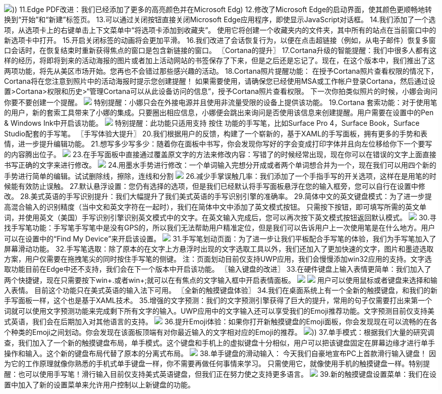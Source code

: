 ![](https://wvbarchive.s3-ap-northeast-1.amazonaws.com/5063063154/94de4f35349b033b34ecff8c1fce36d3d439bd71.jpg))) 11.Edge PDF改进：我们已经添加了更多的高亮颜色并在Microsoft Edg)
12.修改了Microsoft Edge的启动界面，使其颜色更顺畅地转换到“开始”和“新建”标签页。
13.可以通过关闭按钮直接关闭Microsoft Edge应用程序，即使显示JavaScript对话框。
14.我们添加了一个选项，从选项卡上的右键单击上下文菜单中“将选项卡添加到收藏夹”。 使用它将创建一个收藏夹内的文件夹，其中所有的站点在当前窗口中的新选项卡中打开。
15.开启关闭标签的动画将会更加平滑。
16.我们改进了会话恢复行为，以便在点击超链接（例如，从电子邮件）恢复多窗口会话时，在恢复结束时重新获得焦点的窗口是包含新链接的窗口。
〖Cortana的提升〗
17.Cortana升级的智能提醒：我们中很多人都有这样的经历，将即将到来的活动海报的图片或者加上活动网站的书签保存了下来，但是之后还是忘记了。现在，在这个版本中，我们推出了这两项功能，将先从美区市场开始。您再也不会错过那些感兴趣的活动。
18.Cortana照片提醒功能：
在授予Cortana照片查看权限的情况下，Cortana将在您注意到照片中的活动海报时提示您创建提醒！ 如果需要使用，请确保您已经使用MSA或工作帐户登录Cortana，然后通过设置>Cortana>权限和历史>“管理Cortana可以从此设备访问的信息”，授予Cortana照片查看权限。 下一次你拍类似照片的时候，小娜会询问你要不要创建一个提醒。 
![](https://wvbarchive.s3-ap-northeast-1.amazonaws.com/5063063154/e9835e13b31bb051db10b17e3c7adab44bede0a1.jpg)
特别提醒：小娜只会在外接电源并且使用非流量受限的设备上提供该功能。
19.Cortana 套索功能：对于使用笔的用户，新的套索工具带来了小娜的集成。只要圈出相应信息，小娜便会跳出来询问是否使用该信息来创建提醒。用户需要在设置中的Pen & Windows Ink中开启该功能。 
![](https://wvbarchive.s3-ap-northeast-1.amazonaws.com/5063063154/79e6d41ab051f819a211011cd0b44aed2f73e7a1.jpg)
特别提醒：此功能只适用支持 按住 功能的手写笔，比如Surface Pro 4，Surface Book，Surface Studio配套的手写笔。
〖手写体验大提升〗
20.我们根据用户的反馈，构建了一个崭新的，基于XAML的手写面板，拥有更多的手势和表情，进一步提升编辑功能。
21.想写多少写多少：随着你在面板中书写，你会发现你写好的字会变成打印字体并且向左位移给你下一个要写的内容腾出位子。 
![](https://wvbarchive.s3-ap-northeast-1.amazonaws.com/5063063154/66633eef3d6d55fbffba7b7067224f4a21a4dd59.jpg)
23.在手写面板中直接通过覆盖原文字的方法来修改内容：写错了的时候经常出现，现在你可以在错误的文字上面直接书写正确的文字来进行修改。 
![](https://wvbarchive.s3-ap-northeast-1.amazonaws.com/5063063154/191a5a6c55fbb2fb0d575544454a20a44723dc59.jpg)
24.用墨水手势进行修改：一个单词输入完想分开成或者两个单词想合并为一个，现在我们可以用四个新的手势进行简单的编辑。试试删除线，擦除，连线和分割
![](https://wvbarchive.s3-ap-northeast-1.amazonaws.com/5063063154/7d9932fab2fb43162263772c2aa4462308f7d359.jpg)
26.减少手掌误触几率：我们添加了一个手指手写的开关选项，这样在是用笔的时候能有效防止误触。
27.默认悬浮设置：您仍有选择的选项，但是我们已经默认将手写面板悬浮在您的输入框旁，您可以自行在设置中修改。
28.美式英语的手写识别提升：我们大幅提升了我们美式英语的手写识别引擎的准确率。
29.简体中文的英文键盘模式：为了进一步提高混合输入的识别精度（当中文和英文字符在一起时），我们在简体中文中添加了英文模式按钮。 只需按下按钮，即可填写所需的英文单词，并使用英文（美国）手写识别引擎识别英文模式中的文字。在英文输入完成后，您可以再次按下英文模式按钮返回默认模式。 
![](https://wvbarchive.s3-ap-northeast-1.amazonaws.com/5063063154/150fd5fa43166d221f0b18c24c2309f79152d259.jpg)
30.寻找手写笔功能：手写笔手写笔中是没有GPS的，所以我们无法帮助用户精准定位，但是我们可以告诉用户上一次使用笔是在什么地方。用户可以在设置中的“Find My Device”来开启该设置。
![](https://wvbarchive.s3-ap-northeast-1.amazonaws.com/5063063154/f20f24176d224f4a71e57e4503f790529922d159.jpg)
31.手写笔划动页面：为了进一步让我们平板配合手写笔的体验，我们为手写笔加入了屏幕滑动功能。
32.手写笔选取：除了原本的在文字上方悬浮时出现的文字选取工具以外，我们还加入了更加快速的文字，图片和墨迹选取方案，用户仅需要在拖拽笔尖的同时按住手写笔的侧键。
注：页面划动目前仅支持UWP应用，我们会慢慢添加win32应用的支持。文字选取功能目前在Edge中还不支持，我们会在下一个版本中开启该功能。
〖输入键盘的改进〗
33.在硬件键盘上输入表情更简单：我们加入了两个快捷键，现在只需要按下win+.或者win+;就可以在有焦点的文字输入框中开启表情面板。 
![](https://wvbarchive.s3-ap-northeast-1.amazonaws.com/5063063154/70ba421e95cad1c876eaf171753e6709c83d510c.jpg)
![](https://wvbarchive.s3-ap-northeast-1.amazonaws.com/5063063154/65ebf2cbd1c8a7861b7b47586d09c93d71cf500c.jpg)
用户可以使用鼠标或者键盘来选择和输入表情。
目前这个功能只在美式英语的输入法下可用。
〖全新的触摸键盘体验〗
34.我们在桌面系统上有一个全新的触摸键盘，和我们的新手写面板一样，这个也是基于XAML技术。
35.增强的文字预测：我们的文字预测引擎获得了巨大的提升，常用的句子仅需要打出来第一个词就可以使用文字预测功能来完成剩下所有文字的输入。UWP应用中的文字输入还可以享受我们的Emoji推荐功能。文字预测目前仅支持美式英语，我们会在后期加入对其他语言的支持。 
![](https://wvbarchive.s3-ap-northeast-1.amazonaws.com/5063063154/4fd025a6d933c895d39e952ddb1373f0800200fc.jpg)
36.提升Emoji体验：如果你打开新触摸键盘的Emoji面板，你会发现现在可以流畅的在各个种类的Emoji之间划动。你会发现在该面板顶端有对你最近输入的文字相对应的Emoji的推荐。 
![](https://wvbarchive.s3-ap-northeast-1.amazonaws.com/5063063154/0253be32c895d143ae96e97579f0820258af07fc.jpg))) 37.单手模式：根据我们大量的研究调查，我们加入了一个新的触摸键盘布局，单手模式。这个键盘和手机上的虚拟键盘十分相似，用户可以把该键盘固定在屏幕边缘才进行单手操作和输入。这个新的键盘布局代替了原本的分离式布局。
![](https://wvbarchive.s3-ap-northeast-1.amazonaws.com/5063063154/99c7af94d143ad4bd5ce4b9688025aafa60f06fc.jpg)
38.单手键盘的滑动输入： 今天我们自豪地宣布PC上首款滑行输入键盘！ 因为它的工作原理就像你熟悉的手机式单手键盘一样，你不需要再做任何事情来学习。 只需使用它，就像使用手机的触摸键盘一样。特别提醒：也可以使用手写笔！滑行输入目前仅支持美式英语键盘，但我们正在努力使之支持更多语言。 
![](https://wvbarchive.s3-ap-northeast-1.amazonaws.com/5063063154/8861b642ad4bd113762dba6450afa40f49fb05fc.jpg)
39.新的触摸键盘设置菜单：我们在设置中加入了新的设置菜单来允许用户控制以上新键盘的功能。